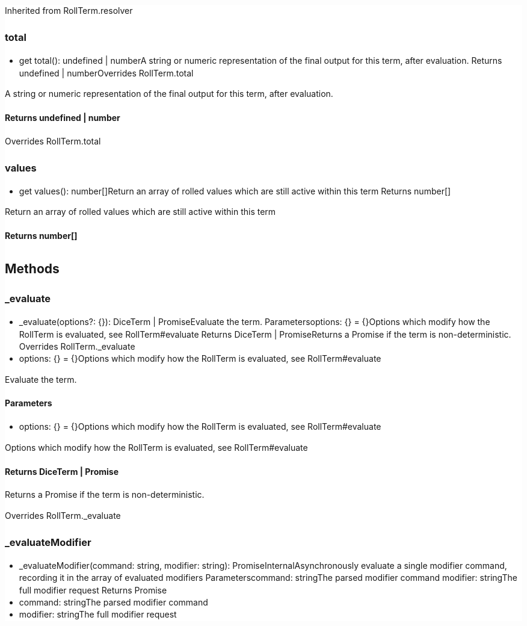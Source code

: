 Inherited from RollTerm.resolver


### total

- get total(): undefined | numberA string or numeric representation of the final output for this term, after evaluation.
Returns undefined | numberOverrides RollTerm.total

A string or numeric representation of the final output for this term, after evaluation.


#### Returns undefined | number

Overrides RollTerm.total


### values

- get values(): number[]Return an array of rolled values which are still active within this term
Returns number[]

Return an array of rolled values which are still active within this term


#### Returns number[]


## Methods


### _evaluate

- _evaluate(options?: {}): DiceTerm | Promise<DiceTerm>Evaluate the term.
Parametersoptions: {} = {}Options which modify how the RollTerm is evaluated, see RollTerm#evaluate
Returns DiceTerm | Promise<DiceTerm>Returns a Promise if the term is non-deterministic.
Overrides RollTerm._evaluate
- options: {} = {}Options which modify how the RollTerm is evaluated, see RollTerm#evaluate

Evaluate the term.


#### Parameters

- options: {} = {}Options which modify how the RollTerm is evaluated, see RollTerm#evaluate

Options which modify how the RollTerm is evaluated, see RollTerm#evaluate


#### Returns DiceTerm | Promise<DiceTerm>

Returns a Promise if the term is non-deterministic.

Overrides RollTerm._evaluate


### _evaluateModifier

- _evaluateModifier(command: string, modifier: string): Promise<void>InternalAsynchronously evaluate a single modifier command, recording it in the array of evaluated modifiers
Parameterscommand: stringThe parsed modifier command
modifier: stringThe full modifier request
Returns Promise<void>
- command: stringThe parsed modifier command
- modifier: stringThe full modifier request
